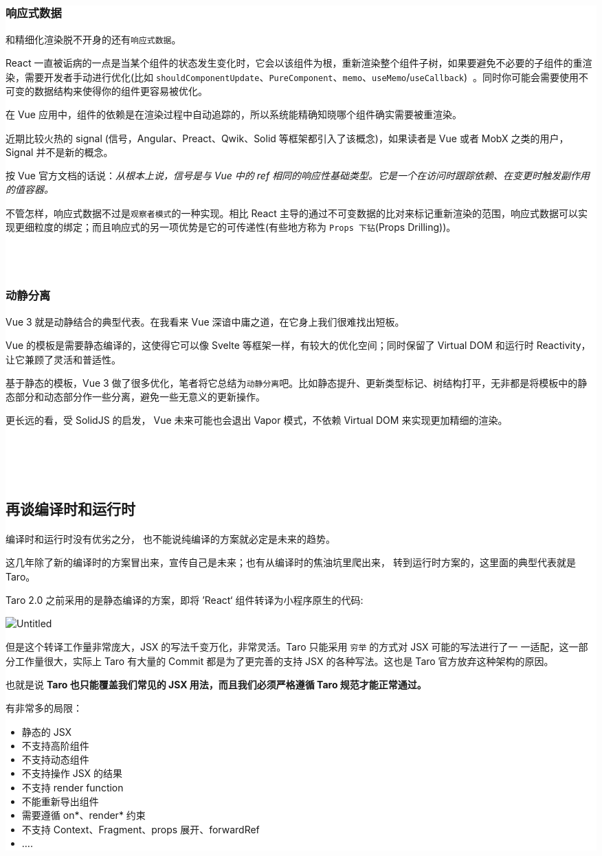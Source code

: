 ### 响应式数据

和精细化渲染脱不开身的还有`响应式数据`。

React 一直被诟病的一点是当某个组件的状态发生变化时，它会以该组件为根，重新渲染整个组件子树，如果要避免不必要的子组件的重渲染，需要开发者手动进行优化(比如 `shouldComponentUpdate`、`PureComponent`、`memo`、`useMemo`/`useCallback`)  。同时你可能会需要使用不可变的数据结构来使得你的组件更容易被优化。

在 Vue 应用中，组件的依赖是在渲染过程中自动追踪的，所以系统能精确知晓哪个组件确实需要被重渲染。

近期比较火热的 signal (信号，Angular、Preact、Qwik、Solid 等框架都引入了该概念)，如果读者是 Vue 或者 MobX 之类的用户， Signal 并不是新的概念。

按 Vue 官方文档的话说：_从根本上说，信号是与 Vue 中的 ref 相同的响应性基础类型。它是一个在访问时跟踪依赖、在变更时触发副作用的值容器。_

不管怎样，响应式数据不过是`观察者模式`的一种实现。相比 React 主导的通过不可变数据的比对来标记重新渲染的范围，响应式数据可以实现更细粒度的绑定；而且响应式的另一项优势是它的可传递性(有些地方称为 `Props 下钻`(Props Drilling))。

<br>
<br>

### 动静分离

Vue 3 就是动静结合的典型代表。在我看来 Vue 深谙中庸之道，在它身上我们很难找出短板。

Vue 的模板是需要静态编译的，这使得它可以像 Svelte 等框架一样，有较大的优化空间；同时保留了 Virtual DOM 和运行时 Reactivity，让它兼顾了灵活和普适性。

基于静态的模板，Vue 3 做了很多优化，笔者将它总结为`动静分离`吧。比如静态提升、更新类型标记、树结构打平，无非都是将模板中的静态部分和动态部分作一些分离，避免一些无意义的更新操作。

更长远的看，受 SolidJS 的启发， Vue 未来可能也会退出 Vapor 模式，不依赖 Virtual DOM 来实现更加精细的渲染。

<br>
<br>
<br>

## 再谈编译时和运行时

编译时和运行时没有优劣之分， 也不能说纯编译的方案就必定是未来的趋势。

这几年除了新的编译时的方案冒出来，宣传自己是未来；也有从编译时的焦油坑里爬出来， 转到运行时方案的，这里面的典型代表就是 Taro。

Taro 2.0 之前采用的是静态编译的方案，即将 ’React‘ 组件转译为小程序原生的代码:

![Untitled](https://bobi.ink/images/fe-view-future/Untitled%201.png)

但是这个转译工作量非常庞大，JSX 的写法千变万化，非常灵活。Taro 只能采用 `穷举` 的方式对 JSX 可能的写法进行了一 一适配，这一部分工作量很大，实际上 Taro 有大量的 Commit 都是为了更完善的支持 JSX 的各种写法。这也是 Taro 官方放弃这种架构的原因。

也就是说 **Taro 也只能覆盖我们常见的 JSX 用法，而且我们必须严格遵循 Taro 规范才能正常通过。**

有非常多的局限：

- 静态的 JSX
- 不支持高阶组件
- 不支持动态组件
- 不支持操作 JSX 的结果
- 不支持 render function
- 不能重新导出组件
- 需要遵循 on*、render* 约束
- 不支持 Context、Fragment、props 展开、forwardRef
- ….
